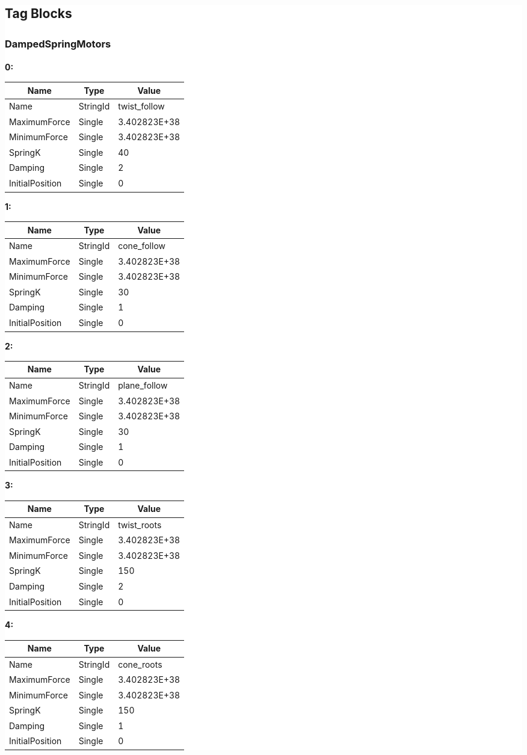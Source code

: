 
## Tag Blocks

### DampedSpringMotors

**0:**

Name	| Type	| Value
---	|---	|---	|
Name	|StringId	|twist_follow
MaximumForce	|Single	|3.402823E+38
MinimumForce	|Single	|3.402823E+38
SpringK	|Single	|40
Damping	|Single	|2
InitialPosition	|Single	|0


**1:**

Name	| Type	| Value
---	|---	|---	|
Name	|StringId	|cone_follow
MaximumForce	|Single	|3.402823E+38
MinimumForce	|Single	|3.402823E+38
SpringK	|Single	|30
Damping	|Single	|1
InitialPosition	|Single	|0


**2:**

Name	| Type	| Value
---	|---	|---	|
Name	|StringId	|plane_follow
MaximumForce	|Single	|3.402823E+38
MinimumForce	|Single	|3.402823E+38
SpringK	|Single	|30
Damping	|Single	|1
InitialPosition	|Single	|0


**3:**

Name	| Type	| Value
---	|---	|---	|
Name	|StringId	|twist_roots
MaximumForce	|Single	|3.402823E+38
MinimumForce	|Single	|3.402823E+38
SpringK	|Single	|150
Damping	|Single	|2
InitialPosition	|Single	|0


**4:**

Name	| Type	| Value
---	|---	|---	|
Name	|StringId	|cone_roots
MaximumForce	|Single	|3.402823E+38
MinimumForce	|Single	|3.402823E+38
SpringK	|Single	|150
Damping	|Single	|1
InitialPosition	|Single	|0
